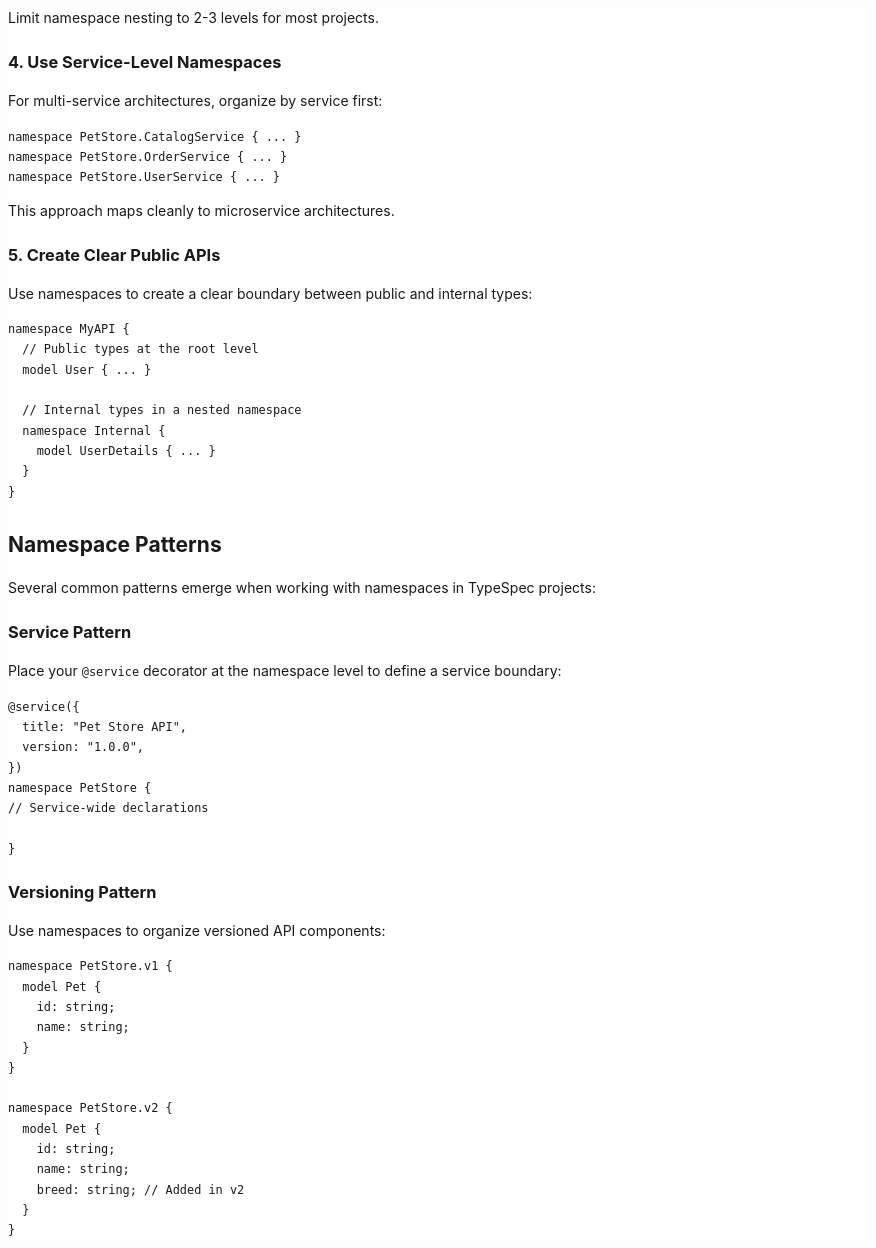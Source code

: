 Limit namespace nesting to 2-3 levels for most projects.

### 4. Use Service-Level Namespaces

For multi-service architectures, organize by service first:

```typespec
namespace PetStore.CatalogService { ... }
namespace PetStore.OrderService { ... }
namespace PetStore.UserService { ... }
```

This approach maps cleanly to microservice architectures.

### 5. Create Clear Public APIs

Use namespaces to create a clear boundary between public and internal types:

```typespec
namespace MyAPI {
  // Public types at the root level
  model User { ... }

  // Internal types in a nested namespace
  namespace Internal {
    model UserDetails { ... }
  }
}
```

## Namespace Patterns

Several common patterns emerge when working with namespaces in TypeSpec projects:

### Service Pattern

Place your `@service` decorator at the namespace level to define a service boundary:

```typespec
@service({
  title: "Pet Store API",
  version: "1.0.0",
})
namespace PetStore {
// Service-wide declarations

}
```

### Versioning Pattern

Use namespaces to organize versioned API components:

```typespec
namespace PetStore.v1 {
  model Pet {
    id: string;
    name: string;
  }
}

namespace PetStore.v2 {
  model Pet {
    id: string;
    name: string;
    breed: string; // Added in v2
  }
}
```